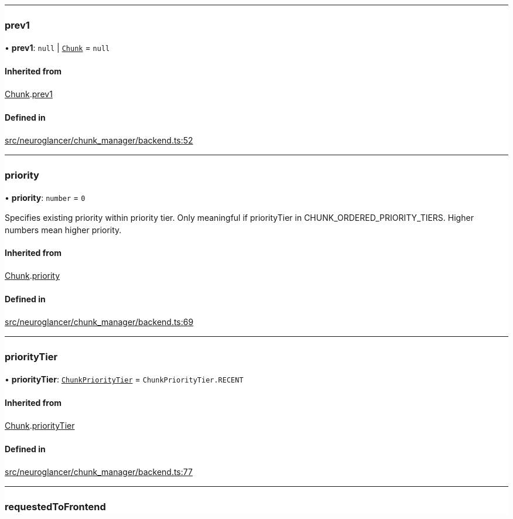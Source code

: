 ___

### prev1

• **prev1**: ``null`` \| [`Chunk`](neuroglancer_chunk_manager_backend.Chunk.md) = `null`

#### Inherited from

[Chunk](neuroglancer_chunk_manager_backend.Chunk.md).[prev1](neuroglancer_chunk_manager_backend.Chunk.md#prev1)

#### Defined in

[src/neuroglancer/chunk_manager/backend.ts:52](https://github.com/ActiveBrainAtlas2/neuroglancer/blob/034b457d/src/neuroglancer/chunk_manager/backend.ts#L52)

___

### priority

• **priority**: `number` = `0`

Specifies existing priority within priority tier.  Only meaningful if priorityTier in
CHUNK_ORDERED_PRIORITY_TIERS.  Higher numbers mean higher priority.

#### Inherited from

[Chunk](neuroglancer_chunk_manager_backend.Chunk.md).[priority](neuroglancer_chunk_manager_backend.Chunk.md#priority)

#### Defined in

[src/neuroglancer/chunk_manager/backend.ts:69](https://github.com/ActiveBrainAtlas2/neuroglancer/blob/034b457d/src/neuroglancer/chunk_manager/backend.ts#L69)

___

### priorityTier

• **priorityTier**: [`ChunkPriorityTier`](../enums/neuroglancer_chunk_manager_base.ChunkPriorityTier.md) = `ChunkPriorityTier.RECENT`

#### Inherited from

[Chunk](neuroglancer_chunk_manager_backend.Chunk.md).[priorityTier](neuroglancer_chunk_manager_backend.Chunk.md#prioritytier)

#### Defined in

[src/neuroglancer/chunk_manager/backend.ts:77](https://github.com/ActiveBrainAtlas2/neuroglancer/blob/034b457d/src/neuroglancer/chunk_manager/backend.ts#L77)

___

### requestedToFrontend
